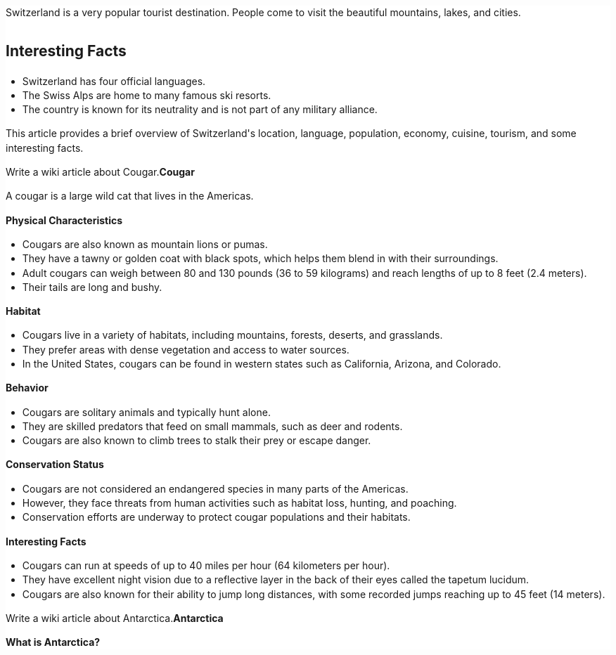 Switzerland is a very popular tourist destination. People come to visit the beautiful mountains, lakes, and cities.

**Interesting Facts**
----------------------

* Switzerland has four official languages.
* The Swiss Alps are home to many famous ski resorts.
* The country is known for its neutrality and is not part of any military alliance.

This article provides a brief overview of Switzerland's location, language, population, economy, cuisine, tourism, and some interesting facts.
<end>

Write a wiki article about Cougar.<start>**Cougar**

A cougar is a large wild cat that lives in the Americas.

**Physical Characteristics**

* Cougars are also known as mountain lions or pumas.
* They have a tawny or golden coat with black spots, which helps them blend in with their surroundings.
* Adult cougars can weigh between 80 and 130 pounds (36 to 59 kilograms) and reach lengths of up to 8 feet (2.4 meters).
* Their tails are long and bushy.

**Habitat**

* Cougars live in a variety of habitats, including mountains, forests, deserts, and grasslands.
* They prefer areas with dense vegetation and access to water sources.
* In the United States, cougars can be found in western states such as California, Arizona, and Colorado.

**Behavior**

* Cougars are solitary animals and typically hunt alone.
* They are skilled predators that feed on small mammals, such as deer and rodents.
* Cougars are also known to climb trees to stalk their prey or escape danger.

**Conservation Status**

* Cougars are not considered an endangered species in many parts of the Americas.
* However, they face threats from human activities such as habitat loss, hunting, and poaching.
* Conservation efforts are underway to protect cougar populations and their habitats.

**Interesting Facts**

* Cougars can run at speeds of up to 40 miles per hour (64 kilometers per hour).
* They have excellent night vision due to a reflective layer in the back of their eyes called the tapetum lucidum.
* Cougars are also known for their ability to jump long distances, with some recorded jumps reaching up to 45 feet (14 meters).
<end>

Write a wiki article about Antarctica.<start>**Antarctica**

**What is Antarctica?**
